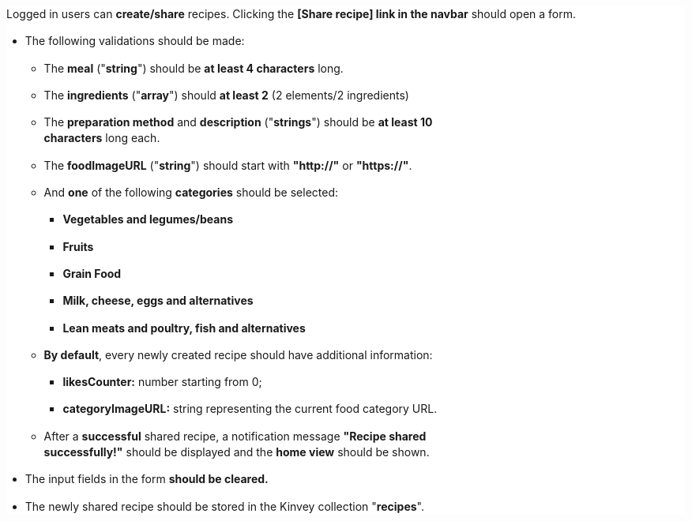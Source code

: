 Logged in users can **create/share** recipes. Clicking the **[Share recipe] link
in the navbar** should open a form.

-   The following validations should be made:

    -   The **meal** ("**string**") should be **at least 4 characters** long.

    -   The **ingredients** ("**array**") should **at least 2** (2 elements/2
        ingredients)

    -   The **preparation method** and **description** ("**strings**") should be
        **at least 10**  
        **characters** long each.

    -   The **foodImageURL** ("**string**") should start with **"http://"** or
        **"https://"**.

    -   And **one** of the following **categories** should be selected:

        -   **Vegetables and legumes/beans**

        -   **Fruits**

        -   **Grain Food**

        -   **Milk, cheese, eggs and alternatives**

        -   **Lean meats and poultry, fish and alternatives**

    -   **By default**, every newly created recipe should have additional
        information:

        -   **likesCounter:** number starting from 0;

        -   **categoryImageURL:** string representing the current food category
            URL.

    -   After a **successful** shared recipe, a notification message **"Recipe
        shared**  
        **successfully!"** should be displayed and the **home view** should be
        shown.

-   The input fields in the form **should be cleared.**

-   The newly shared recipe should be stored in the Kinvey collection
    "**recipes**".
